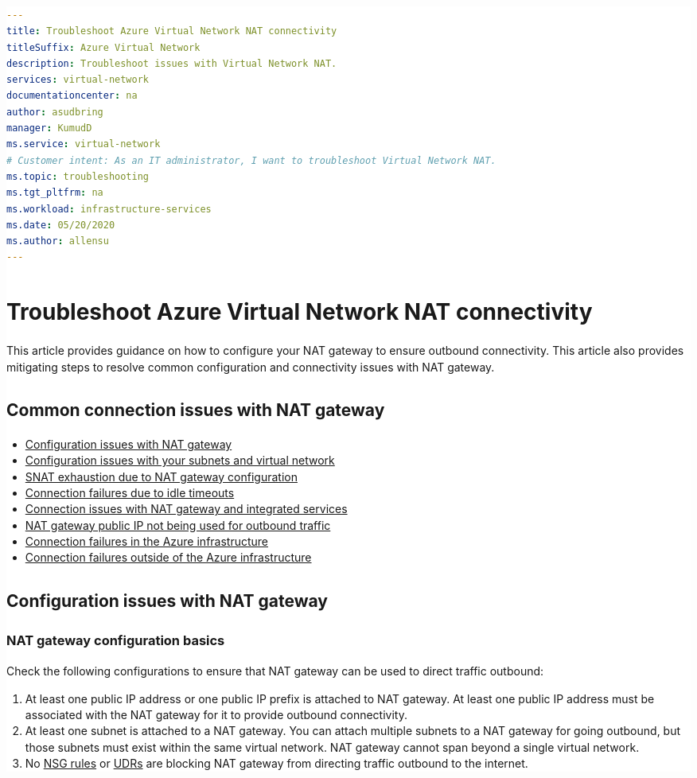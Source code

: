 ```yaml
---
title: Troubleshoot Azure Virtual Network NAT connectivity
titleSuffix: Azure Virtual Network
description: Troubleshoot issues with Virtual Network NAT.
services: virtual-network
documentationcenter: na
author: asudbring
manager: KumudD
ms.service: virtual-network
# Customer intent: As an IT administrator, I want to troubleshoot Virtual Network NAT.
ms.topic: troubleshooting
ms.tgt_pltfrm: na
ms.workload: infrastructure-services
ms.date: 05/20/2020
ms.author: allensu
---
```


# Troubleshoot Azure Virtual Network NAT connectivity

This article provides guidance on how to configure your NAT gateway to ensure outbound connectivity. This article also provides mitigating steps to resolve common configuration and connectivity issues with NAT gateway.

## Common connection issues with NAT gateway

* [Configuration issues with NAT gateway](#configuration-issues-with-nat-gateway)
* [Configuration issues with your subnets and virtual network](#configuration-issues-with-subnets-and-virtual-networks-using-nat-gateway)
* [SNAT exhaustion due to NAT gateway configuration](#snat-exhaustion-due-to-nat-gateway-configuration)
* [Connection failures due to idle timeouts](#connection-failures-due-to-idle-timeouts)
* [Connection issues with NAT gateway and integrated services](#connection-issues-with-nat-gateway-and-integrated-services)
* [NAT gateway public IP not being used for outbound traffic](#nat-gateway-public-ip-not-being-used-for-outbound-traffic)
* [Connection failures in the Azure infrastructure](#connection-failures-in-the-azure-infrastructure)
* [Connection failures outside of the Azure infrastructure](#connection-failures-outside-of-the-azure-infrastructure)

## Configuration issues with NAT gateway

### NAT gateway configuration basics

Check the following configurations to ensure that NAT gateway can be used to direct traffic outbound:
1. At least one public IP address or one public IP prefix is attached to NAT gateway. At least one public IP address must be associated with the NAT gateway for it to provide outbound connectivity. 
2. At least one subnet is attached to a NAT gateway. You can attach multiple subnets to a NAT gateway for going outbound, but those subnets must exist within the same virtual network. NAT gateway cannot span beyond a single virtual network. 
3. No [NSG rules](../network-security-groups-overview.md#outbound) or [UDRs](#virtual-appliance-udrs-and-vpn-expressroute-override-nat-gateway-for-routing-outbound-traffic) are blocking NAT gateway from directing traffic outbound to the internet.
